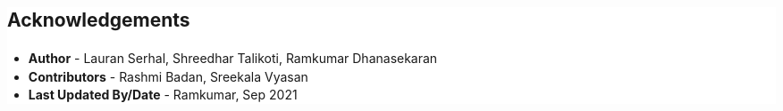 ## Acknowledgements

* **Author** - Lauran Serhal, Shreedhar Talikoti, Ramkumar Dhanasekaran
* **Contributors** - Rashmi Badan, Sreekala Vyasan
* **Last Updated By/Date** - Ramkumar, Sep 2021
